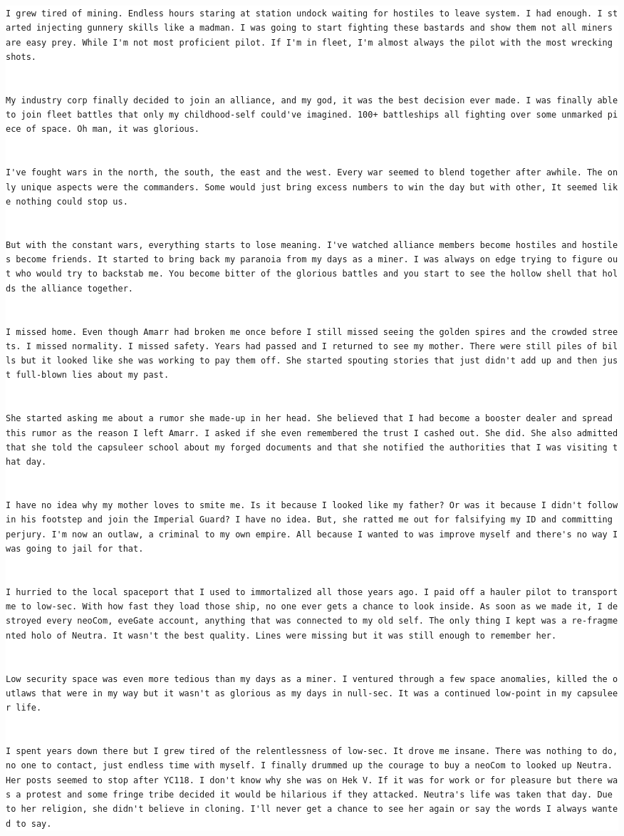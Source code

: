 


	I grew tired of mining. Endless hours staring at station undock waiting for hostiles to leave system. I had enough. I started injecting gunnery skills like a madman. I was going to start fighting these bastards and show them not all miners are easy prey. While I'm not most proficient pilot. If I'm in fleet, I'm almost always the pilot with the most wrecking shots.


	My industry corp finally decided to join an alliance, and my god, it was the best decision ever made. I was finally able to join fleet battles that only my childhood-self could've imagined. 100+ battleships all fighting over some unmarked piece of space. Oh man, it was glorious.


	I've fought wars in the north, the south, the east and the west. Every war seemed to blend together after awhile. The only unique aspects were the commanders. Some would just bring excess numbers to win the day but with other, It seemed like nothing could stop us.


	But with the constant wars, everything starts to lose meaning. I've watched alliance members become hostiles and hostiles become friends. It started to bring back my paranoia from my days as a miner. I was always on edge trying to figure out who would try to backstab me. You become bitter of the glorious battles and you start to see the hollow shell that holds the alliance together.


	I missed home. Even though Amarr had broken me once before I still missed seeing the golden spires and the crowded streets. I missed normality. I missed safety. Years had passed and I returned to see my mother. There were still piles of bills but it looked like she was working to pay them off. She started spouting stories that just didn't add up and then just full-blown lies about my past.


	She started asking me about a rumor she made-up in her head. She believed that I had become a booster dealer and spread this rumor as the reason I left Amarr. I asked if she even remembered the trust I cashed out. She did. She also admitted that she told the capsuleer school about my forged documents and that she notified the authorities that I was visiting that day.


	I have no idea why my mother loves to smite me. Is it because I looked like my father? Or was it because I didn't follow in his footstep and join the Imperial Guard? I have no idea. But, she ratted me out for falsifying my ID and committing perjury. I'm now an outlaw, a criminal to my own empire. All because I wanted to was improve myself and there's no way I was going to jail for that.


	I hurried to the local spaceport that I used to immortalized all those years ago. I paid off a hauler pilot to transport me to low-sec. With how fast they load those ship, no one ever gets a chance to look inside. As soon as we made it, I destroyed every neoCom, eveGate account, anything that was connected to my old self. The only thing I kept was a re-fragmented holo of Neutra. It wasn't the best quality. Lines were missing but it was still enough to remember her.


	Low security space was even more tedious than my days as a miner. I ventured through a few space anomalies, killed the outlaws that were in my way but it wasn't as glorious as my days in null-sec. It was a continued low-point in my capsuleer life.


	I spent years down there but I grew tired of the relentlessness of low-sec. It drove me insane. There was nothing to do, no one to contact, just endless time with myself. I finally drummed up the courage to buy a neoCom to looked up Neutra. Her posts seemed to stop after YC118. I don't know why she was on Hek V. If it was for work or for pleasure but there was a protest and some fringe tribe decided it would be hilarious if they attacked. Neutra's life was taken that day. Due to her religion, she didn't believe in cloning. I'll never get a chance to see her again or say the words I always wanted to say.
